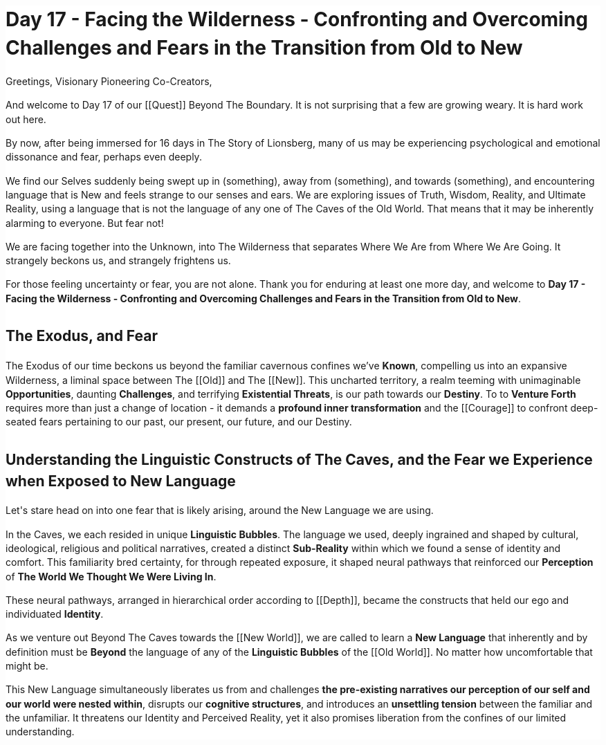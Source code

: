 # Day 17 - Facing the Wilderness - Confronting and Overcoming Challenges and Fears in the Transition from Old to New

Greetings, Visionary Pioneering Co-Creators, 

And welcome to Day 17 of our [[Quest]] Beyond The Boundary. It is not surprising that a few are growing weary. It is hard work out here. 

By now, after being immersed for 16 days in The Story of Lionsberg, many of us may be experiencing psychological and emotional dissonance and fear, perhaps even deeply. 

We find our Selves suddenly being swept up in (something), away from (something), and towards (something), and encountering language that is New and feels strange to our senses and ears. We are exploring issues of Truth, Wisdom, Reality, and Ultimate Reality, using a language that is not the language of any one of The Caves of the Old World. That means that it may be inherently alarming to everyone. But fear not! 

We are facing together into the Unknown, into The Wilderness that separates Where We Are from Where We Are Going. It strangely beckons us, and strangely frightens us. 

For those feeling uncertainty or fear, you are not alone. Thank you for enduring at least one more day, and welcome to **Day 17 - Facing the Wilderness - Confronting and Overcoming Challenges and Fears in the Transition from Old to New**. 

## The Exodus, and Fear 

The Exodus of our time beckons us beyond the familiar cavernous confines we’ve **Known**, compelling us into an expansive Wilderness, a liminal space between The [[Old]] and The [[New]].  This uncharted territory, a realm teeming with unimaginable **Opportunities**, daunting **Challenges**, and terrifying **Existential Threats**, is our path towards our **Destiny**. To to **Venture Forth** requires more than just a change of location - it demands a **profound inner transformation** and the [[Courage]] to confront deep-seated fears pertaining to our past, our present, our future, and our Destiny. 

## **Understanding the Linguistic Constructs of The Caves, and the Fear we Experience when Exposed to New Language**

Let's stare head on into one fear that is likely arising, around the New Language we are using. 

In the Caves, we each resided in unique **Linguistic Bubbles**. The language we used, deeply ingrained and shaped by cultural, ideological, religious and political narratives, created a distinct **Sub-Reality** within which we found a sense of identity and comfort. This familiarity bred certainty, for through repeated exposure, it shaped neural pathways that reinforced our **Perception** of **The World We Thought We Were Living In**. 

These neural pathways, arranged in hierarchical order according to [[Depth]], became the constructs that held our ego and individuated **Identity**. 

As we venture out Beyond The Caves towards the [[New World]], we are called to learn a **New Language** that inherently and by definition must be **Beyond** the language of any of the **Linguistic Bubbles** of the [[Old World]]. No matter how uncomfortable that might be. 

This New Language simultaneously liberates us from and challenges **the pre-existing narratives our perception of our self and our world were nested within**, disrupts our **cognitive structures**, and introduces an **unsettling tension** between the familiar and the unfamiliar. It threatens our Identity and Perceived Reality, yet it also promises liberation from the confines of our limited understanding.

